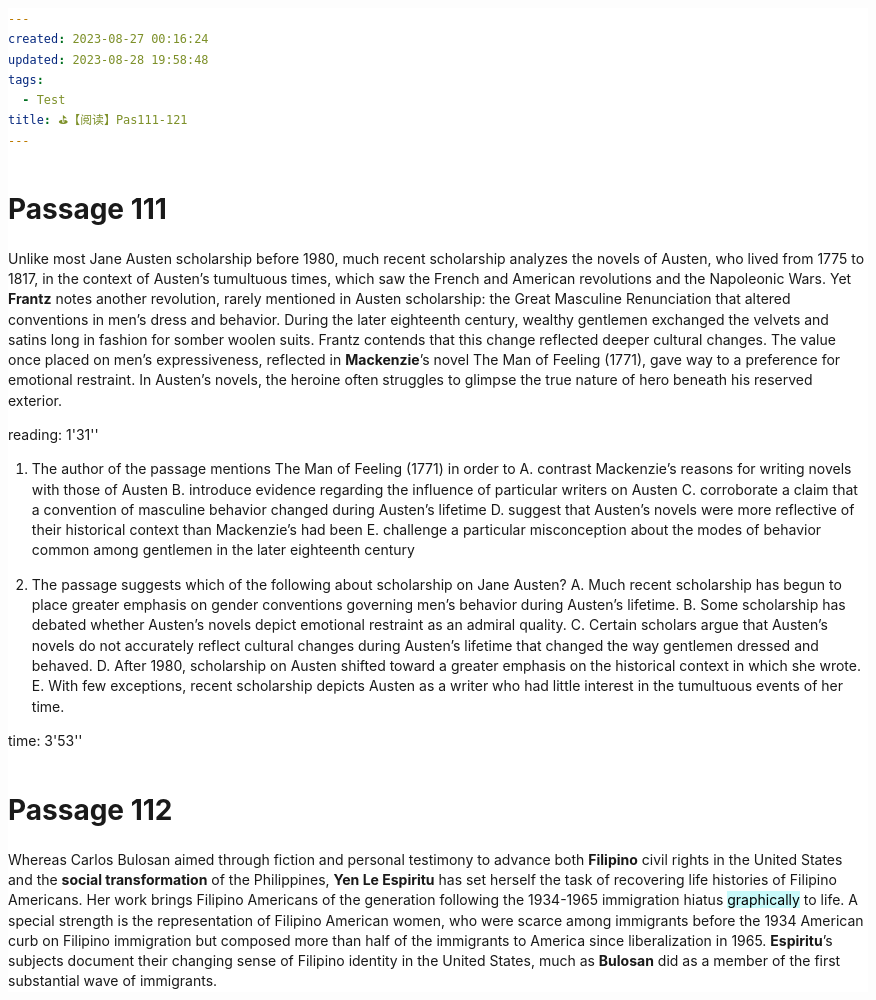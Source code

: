 ```yaml
---
created: 2023-08-27 00:16:24
updated: 2023-08-28 19:58:48
tags: 
  - Test
title: ⛳【阅读】Pas111-121
---
```


# Passage 111
Unlike most Jane Austen scholarship before 1980, much recent scholarship analyzes the novels of Austen, who lived from 1775 to 1817, in the context of Austen’s tumultuous times, which saw the French and American revolutions and the Napoleonic Wars. Yet **Frantz** notes another revolution, rarely mentioned in Austen scholarship: the Great Masculine Renunciation that altered conventions in men’s dress and behavior. During the later eighteenth century, wealthy gentlemen exchanged the velvets and satins long in fashion for somber woolen suits. Frantz contends that this change reflected deeper cultural changes. The value once placed on men’s expressiveness, reflected in **Mackenzie**’s novel The Man of Feeling (1771), gave way to a preference for emotional restraint. In Austen’s novels, the heroine often struggles to glimpse the true nature of hero beneath his reserved exterior.

reading: 1'31''

1. The author of the passage mentions The Man of Feeling (1771) in order to
A. contrast Mackenzie’s reasons for writing novels with those of Austen
B. introduce evidence regarding the influence of particular writers on Austen
C. corroborate a claim that a convention of masculine behavior changed during Austen’s lifetime
D. suggest that Austen’s novels were more reflective of their historical context than Mackenzie’s had been
E. challenge a particular misconception about the modes of behavior common among gentlemen in the later eighteenth century

2. The passage suggests which of the following about scholarship on Jane Austen?
A. Much recent scholarship has begun to place greater emphasis on gender conventions governing men’s behavior during Austen’s lifetime.
B. Some scholarship has debated whether Austen’s novels depict emotional restraint as an admiral quality.
C. Certain scholars argue that Austen’s novels do not accurately reflect cultural changes during Austen’s lifetime that changed the way gentlemen dressed and behaved.
D. After 1980, scholarship on Austen shifted toward a greater emphasis on the historical context in which she wrote.
E. With few exceptions, recent scholarship depicts Austen as a writer who had little interest in the tumultuous events of her time.

time: 3'53''
# Passage 112
Whereas Carlos Bulosan aimed through fiction and personal testimony to advance both **Filipino** civil rights in the United States and the **social transformation** of the Philippines, **Yen Le Espiritu** has set herself the task of recovering life histories of Filipino Americans. Her work brings Filipino Americans of the generation following the 1934-1965 immigration hiatus <mark style="background: #ABF7F7A6;">graphically</mark> to life. A special strength is the representation of Filipino American women, who were scarce among immigrants before the 1934 American curb on Filipino immigration but composed more than half of the immigrants to America since liberalization in 1965. **Espiritu**’s subjects document their changing sense of Filipino identity in the United States, much as **Bulosan** did as a member of the first substantial wave of immigrants.
